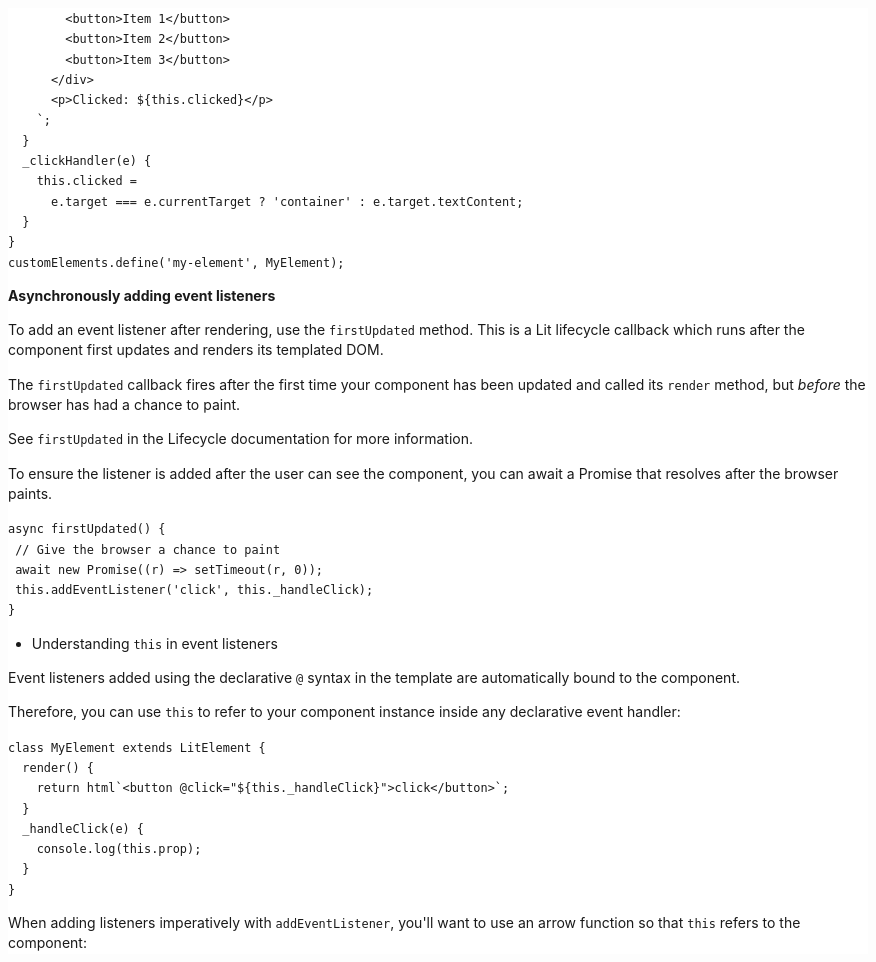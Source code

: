 ```
        <button>Item 1</button>
        <button>Item 2</button>
        <button>Item 3</button>
      </div>
      <p>Clicked: ${this.clicked}</p>
    `;
  }
  _clickHandler(e) {
    this.clicked =
      e.target === e.currentTarget ? 'container' : e.target.textContent;
  }
}
customElements.define('my-element', MyElement);
```

 **Asynchronously adding event listeners**
 
 To add an event listener after rendering, use the `firstUpdated` method. This is a Lit lifecycle callback which runs after the component first updates and renders its templated DOM.

 The `firstUpdated` callback fires after the first time your component has been updated and called its `render` method, but *before* the browser has had a chance to paint.

 See `firstUpdated` in the Lifecycle documentation for more information.

 To ensure the listener is added after the user can see the component, you can await a Promise that resolves after the browser paints.
 
 ```
 async firstUpdated() {
  // Give the browser a chance to paint
  await new Promise((r) => setTimeout(r, 0));
  this.addEventListener('click', this._handleClick);
}
```
 
 - Understanding `this` in event listeners
 
Event listeners added using the declarative `@` syntax in the template are automatically bound to the component.

Therefore, you can use `this` to refer to your component instance inside any declarative event handler: 
 
```
class MyElement extends LitElement {
  render() {
    return html`<button @click="${this._handleClick}">click</button>`;
  }
  _handleClick(e) {
    console.log(this.prop);
  }
}
```

When adding listeners imperatively with `addEventListener`, you'll want to use an arrow function so that `this` refers to the component:
 